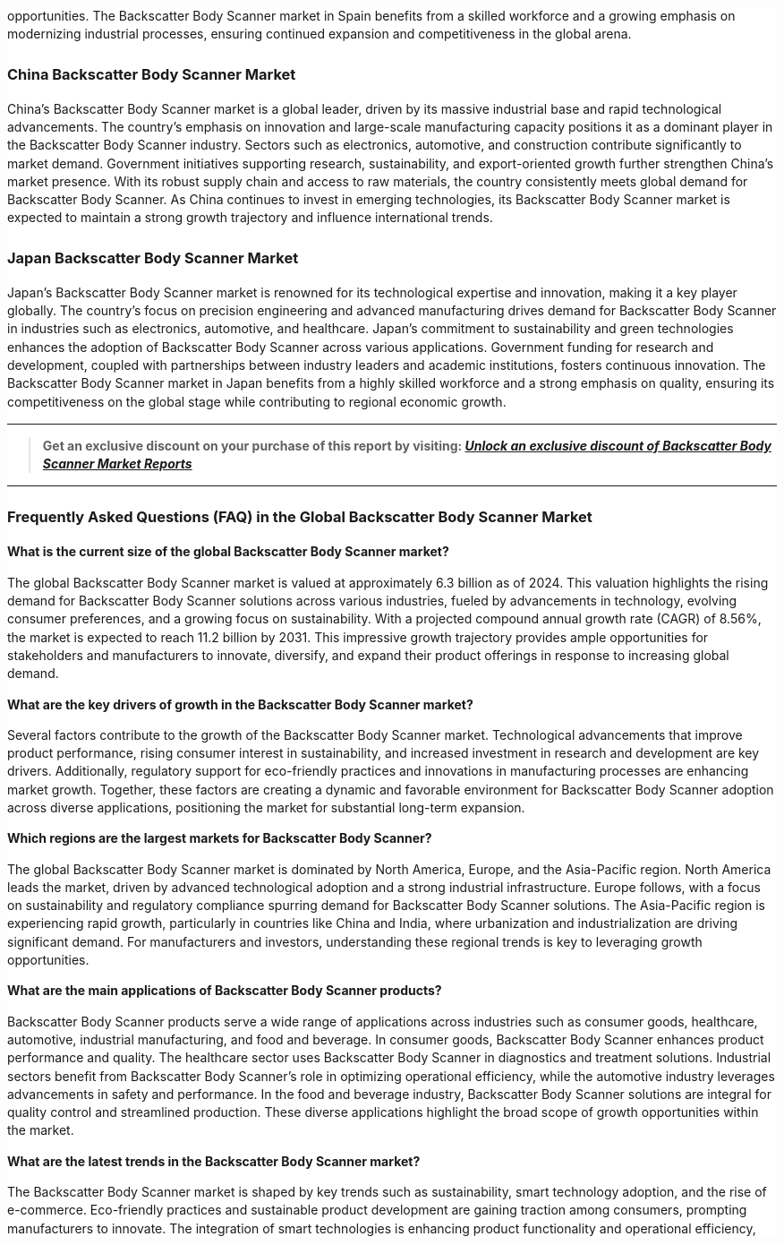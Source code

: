 opportunities. The Backscatter Body Scanner market in Spain benefits from a skilled workforce and a growing emphasis on modernizing industrial processes, ensuring continued expansion and competitiveness in the global arena.</p><h3>China Backscatter Body Scanner Market</h3><p>China&rsquo;s Backscatter Body Scanner market is a global leader, driven by its massive industrial base and rapid technological advancements. The country&rsquo;s emphasis on innovation and large-scale manufacturing capacity positions it as a dominant player in the Backscatter Body Scanner industry. Sectors such as electronics, automotive, and construction contribute significantly to market demand. Government initiatives supporting research, sustainability, and export-oriented growth further strengthen China&rsquo;s market presence. With its robust supply chain and access to raw materials, the country consistently meets global demand for Backscatter Body Scanner. As China continues to invest in emerging technologies, its Backscatter Body Scanner market is expected to maintain a strong growth trajectory and influence international trends.</p><h3>Japan Backscatter Body Scanner Market</h3><p>Japan&rsquo;s Backscatter Body Scanner market is renowned for its technological expertise and innovation, making it a key player globally. The country&rsquo;s focus on precision engineering and advanced manufacturing drives demand for Backscatter Body Scanner in industries such as electronics, automotive, and healthcare. Japan&rsquo;s commitment to sustainability and green technologies enhances the adoption of Backscatter Body Scanner across various applications. Government funding for research and development, coupled with partnerships between industry leaders and academic institutions, fosters continuous innovation. The Backscatter Body Scanner market in Japan benefits from a highly skilled workforce and a strong emphasis on quality, ensuring its competitiveness on the global stage while contributing to regional economic growth.</p><hr /><blockquote><p><strong>Get an exclusive discount on your purchase of this report by visiting: <em><a href="://marketresearchpulse.com/ask-for-discount/97880?utm_source=Github&amp;utm_medium=021">Unlock an exclusive discount of Backscatter Body Scanner Market Reports</a></em>&nbsp;</strong></p></blockquote><hr /><h3>Frequently Asked Questions (FAQ) in the Global Backscatter Body Scanner Market</h3><p><strong>What is the current size of the global Backscatter Body Scanner market?</strong></p><p>The global Backscatter Body Scanner market is valued at approximately 6.3 billion as of 2024. This valuation highlights the rising demand for Backscatter Body Scanner solutions across various industries, fueled by advancements in technology, evolving consumer preferences, and a growing focus on sustainability. With a projected compound annual growth rate (CAGR) of 8.56%, the market is expected to reach 11.2 billion by 2031. This impressive growth trajectory provides ample opportunities for stakeholders and manufacturers to innovate, diversify, and expand their product offerings in response to increasing global demand.</p><p><strong>What are the key drivers of growth in the Backscatter Body Scanner market?</strong></p><p>Several factors contribute to the growth of the Backscatter Body Scanner market. Technological advancements that improve product performance, rising consumer interest in sustainability, and increased investment in research and development are key drivers. Additionally, regulatory support for eco-friendly practices and innovations in manufacturing processes are enhancing market growth. Together, these factors are creating a dynamic and favorable environment for Backscatter Body Scanner adoption across diverse applications, positioning the market for substantial long-term expansion.</p><p><strong>Which regions are the largest markets for Backscatter Body Scanner?</strong></p><p>The global Backscatter Body Scanner market is dominated by North America, Europe, and the Asia-Pacific region. North America leads the market, driven by advanced technological adoption and a strong industrial infrastructure. Europe follows, with a focus on sustainability and regulatory compliance spurring demand for Backscatter Body Scanner solutions. The Asia-Pacific region is experiencing rapid growth, particularly in countries like China and India, where urbanization and industrialization are driving significant demand. For manufacturers and investors, understanding these regional trends is key to leveraging growth opportunities.</p><p><strong>What are the main applications of Backscatter Body Scanner products?</strong></p><p>Backscatter Body Scanner products serve a wide range of applications across industries such as consumer goods, healthcare, automotive, industrial manufacturing, and food and beverage. In consumer goods, Backscatter Body Scanner enhances product performance and quality. The healthcare sector uses Backscatter Body Scanner in diagnostics and treatment solutions. Industrial sectors benefit from Backscatter Body Scanner&rsquo;s role in optimizing operational efficiency, while the automotive industry leverages advancements in safety and performance. In the food and beverage industry, Backscatter Body Scanner solutions are integral for quality control and streamlined production. These diverse applications highlight the broad scope of growth opportunities within the market.</p><p><strong>What are the latest trends in the Backscatter Body Scanner market?</strong></p><p>The Backscatter Body Scanner market is shaped by key trends such as sustainability, smart technology adoption, and the rise of e-commerce. Eco-friendly practices and sustainable product development are gaining traction among consumers, prompting manufacturers to innovate. The integration of smart technologies is enhancing product functionality and operational efficiency,
